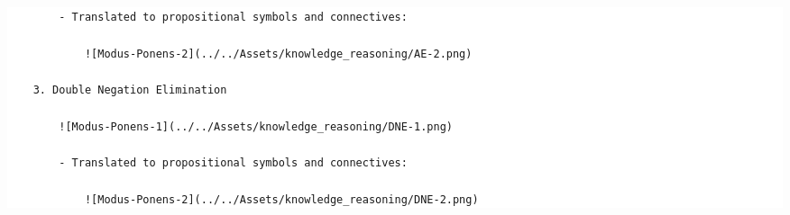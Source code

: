             - Translated to propositional symbols and connectives:

                ![Modus-Ponens-2](../../Assets/knowledge_reasoning/AE-2.png)

        3. Double Negation Elimination

            ![Modus-Ponens-1](../../Assets/knowledge_reasoning/DNE-1.png)

            - Translated to propositional symbols and connectives:

                ![Modus-Ponens-2](../../Assets/knowledge_reasoning/DNE-2.png)

